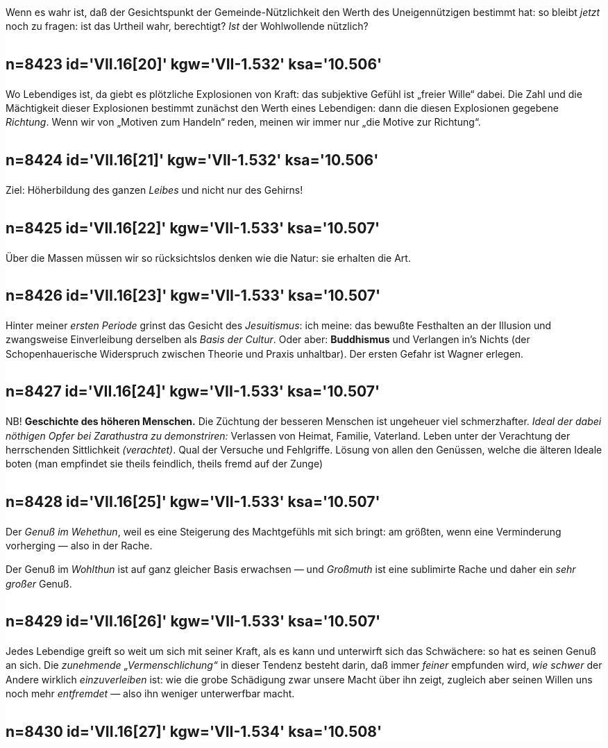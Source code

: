 Wenn es wahr ist, daß der Gesichtspunkt der Gemeinde-Nützlichkeit den Werth des Uneigennützigen bestimmt hat: so bleibt *jetzt* noch zu fragen: ist das Urtheil wahr, berechtigt? *Ist* der Wohlwollende nützlich?

## n=8423 id='VII.16[20]' kgw='VII-1.532' ksa='10.506'

Wo Lebendiges ist, da giebt es plötzliche Explosionen von Kraft: das subjektive Gefühl ist „freier Wille“ dabei. Die Zahl und die Mächtigkeit dieser Explosionen bestimmt zunächst den Werth eines Lebendigen: dann die diesen Explosionen gegebene *Richtung*. Wenn wir von „Motiven zum Handeln“ reden, meinen wir immer nur „die Motive zur Richtung“.

## n=8424 id='VII.16[21]' kgw='VII-1.532' ksa='10.506'

Ziel: Höherbildung des ganzen *Leibes* und nicht nur des Gehirns!

## n=8425 id='VII.16[22]' kgw='VII-1.533' ksa='10.507'

Über die Massen müssen wir so rücksichtslos denken wie die Natur: sie erhalten die Art.

## n=8426 id='VII.16[23]' kgw='VII-1.533' ksa='10.507'

Hinter meiner *ersten Periode* grinst das Gesicht des *Jesuitismus*: ich meine: das bewußte Festhalten an der Illusion und zwangsweise Einverleibung derselben als *Basis der Cultur*. Oder aber: **Buddhismus** und Verlangen in’s Nichts (der Schopenhauerische Widerspruch zwischen Theorie und Praxis unhaltbar). Der ersten Gefahr ist Wagner erlegen.

## n=8427 id='VII.16[24]' kgw='VII-1.533' ksa='10.507'

NB! **Geschichte des höheren Menschen.** Die Züchtung der besseren Menschen ist ungeheuer viel schmerzhafter. *Ideal der dabei nöthigen Opfer bei Zarathustra zu demonstriren:* Verlassen von Heimat, Familie, Vaterland. Leben unter der Verachtung der herrschenden Sittlichkeit *(verachtet)*. Qual der Versuche und Fehlgriffe. Lösung von allen den Genüssen, welche die älteren Ideale boten (man empfindet sie theils feindlich, theils fremd auf der Zunge)

## n=8428 id='VII.16[25]' kgw='VII-1.533' ksa='10.507'

Der *Genuß* *im* *Wehethun*, weil es eine Steigerung des Machtgefühls mit sich bringt: am größten, wenn eine Verminderung vorherging — also in der Rache.

Der Genuß im *Wohlthun* ist auf ganz gleicher Basis erwachsen — und *Großmuth* ist eine sublimirte Rache und daher ein *sehr großer* Genuß.

## n=8429 id='VII.16[26]' kgw='VII-1.533' ksa='10.507'

Jedes Lebendige greift so weit um sich mit seiner Kraft, als es kann und unterwirft sich das Schwächere: so hat es seinen Genuß an sich. Die *zunehmende* *„Vermenschlichung“* in dieser Tendenz besteht darin, daß immer *feiner* empfunden wird, *wie schwer* der Andere wirklich *einzuverleiben* ist: wie die grobe Schädigung zwar unsere Macht über ihn zeigt, zugleich aber seinen Willen uns noch mehr *entfremdet* — also ihn weniger unterwerfbar macht.

## n=8430 id='VII.16[27]' kgw='VII-1.534' ksa='10.508'

